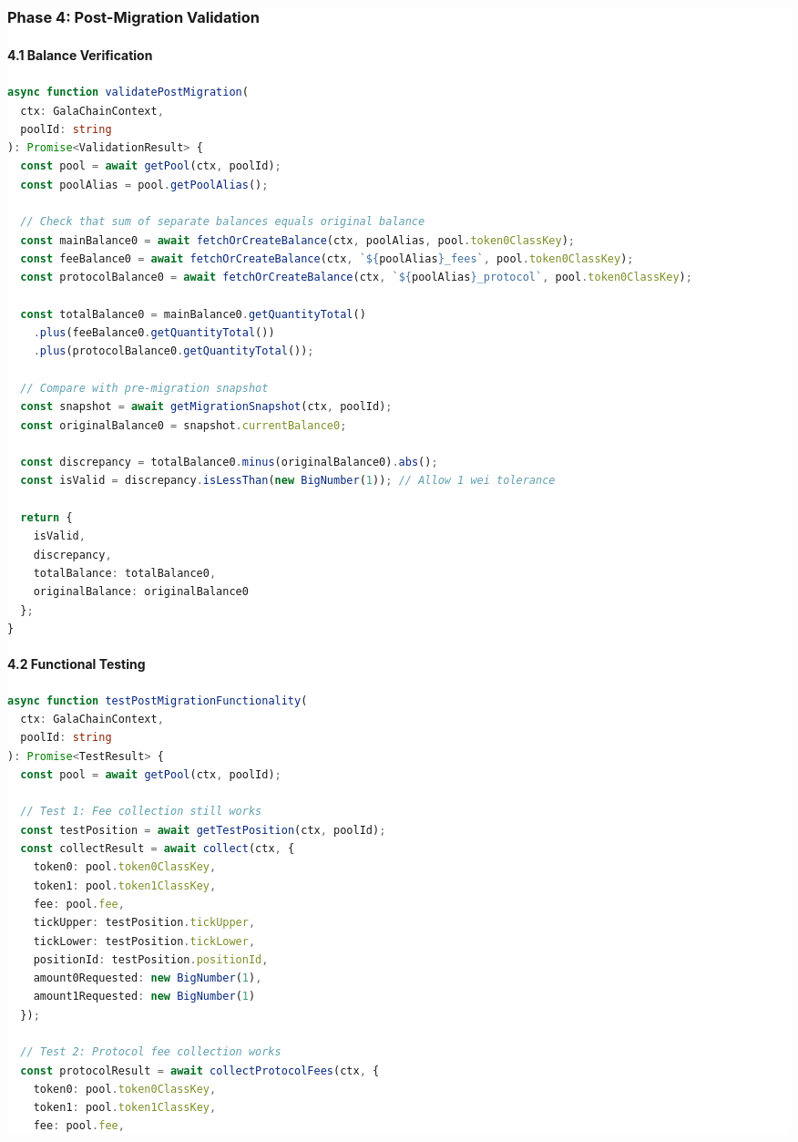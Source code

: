 
### Phase 4: Post-Migration Validation

#### 4.1 Balance Verification
```typescript
async function validatePostMigration(
  ctx: GalaChainContext, 
  poolId: string
): Promise<ValidationResult> {
  const pool = await getPool(ctx, poolId);
  const poolAlias = pool.getPoolAlias();
  
  // Check that sum of separate balances equals original balance
  const mainBalance0 = await fetchOrCreateBalance(ctx, poolAlias, pool.token0ClassKey);
  const feeBalance0 = await fetchOrCreateBalance(ctx, `${poolAlias}_fees`, pool.token0ClassKey);
  const protocolBalance0 = await fetchOrCreateBalance(ctx, `${poolAlias}_protocol`, pool.token0ClassKey);
  
  const totalBalance0 = mainBalance0.getQuantityTotal()
    .plus(feeBalance0.getQuantityTotal())
    .plus(protocolBalance0.getQuantityTotal());
  
  // Compare with pre-migration snapshot
  const snapshot = await getMigrationSnapshot(ctx, poolId);
  const originalBalance0 = snapshot.currentBalance0;
  
  const discrepancy = totalBalance0.minus(originalBalance0).abs();
  const isValid = discrepancy.isLessThan(new BigNumber(1)); // Allow 1 wei tolerance
  
  return {
    isValid,
    discrepancy,
    totalBalance: totalBalance0,
    originalBalance: originalBalance0
  };
}
```

#### 4.2 Functional Testing
```typescript
async function testPostMigrationFunctionality(
  ctx: GalaChainContext, 
  poolId: string
): Promise<TestResult> {
  const pool = await getPool(ctx, poolId);
  
  // Test 1: Fee collection still works
  const testPosition = await getTestPosition(ctx, poolId);
  const collectResult = await collect(ctx, {
    token0: pool.token0ClassKey,
    token1: pool.token1ClassKey,
    fee: pool.fee,
    tickUpper: testPosition.tickUpper,
    tickLower: testPosition.tickLower,
    positionId: testPosition.positionId,
    amount0Requested: new BigNumber(1),
    amount1Requested: new BigNumber(1)
  });
  
  // Test 2: Protocol fee collection works
  const protocolResult = await collectProtocolFees(ctx, {
    token0: pool.token0ClassKey,
    token1: pool.token1ClassKey,
    fee: pool.fee,
```